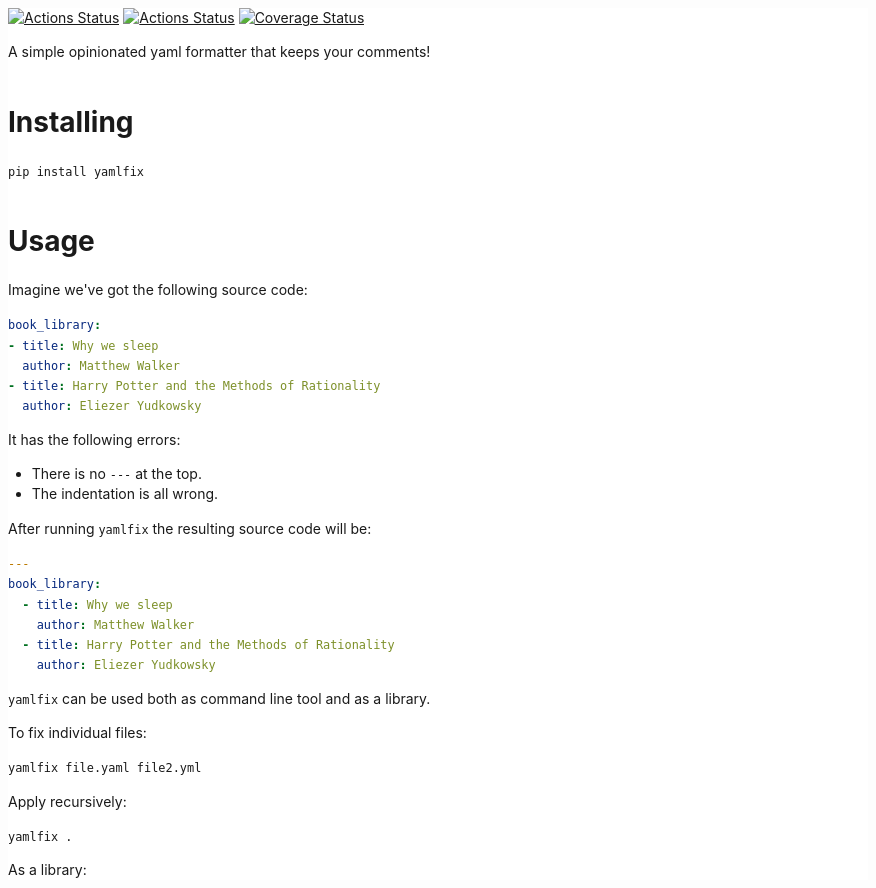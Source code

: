 [![Actions Status](https://github.com/lyz-code/yamlfix/workflows/Tests/badge.svg)](https://github.com/lyz-code/yamlfix/actions)
[![Actions Status](https://github.com/lyz-code/yamlfix/workflows/Build/badge.svg)](https://github.com/lyz-code/yamlfix/actions)
[![Coverage Status](https://coveralls.io/repos/github/lyz-code/yamlfix/badge.svg?branch=main)](https://coveralls.io/github/lyz-code/yamlfix?branch=main)

A simple opinionated yaml formatter that keeps your comments!

# Installing

```bash
pip install yamlfix
```

# Usage

Imagine we've got the following source code:

```yaml
book_library:
- title: Why we sleep
  author: Matthew Walker
- title: Harry Potter and the Methods of Rationality
  author: Eliezer Yudkowsky
```

It has the following errors:

- There is no `---` at the top.
- The indentation is all wrong.

After running `yamlfix` the resulting source code will be:

```yaml
---
book_library:
  - title: Why we sleep
    author: Matthew Walker
  - title: Harry Potter and the Methods of Rationality
    author: Eliezer Yudkowsky
```

`yamlfix` can be used both as command line tool and as a library.

To fix individual files:
```bash
yamlfix file.yaml file2.yml
```

Apply recursively:
```bash
yamlfix .
```

As a library:
